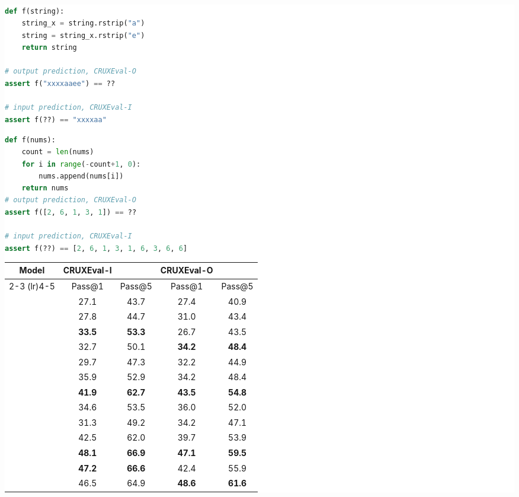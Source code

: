 ``` python
def f(string):
    string_x = string.rstrip("a")
    string = string_x.rstrip("e")
    return string

# output prediction, CRUXEval-O
assert f("xxxxaaee") == ??

# input prediction, CRUXEval-I
assert f(??) == "xxxxaa"
```

``` python
def f(nums):
    count = len(nums)
    for i in range(-count+1, 0):
        nums.append(nums[i])
    return nums
# output prediction, CRUXEval-O
assert f([2, 6, 1, 3, 1]) == ??

# input prediction, CRUXEval-I
assert f(??) == [2, 6, 1, 3, 1, 6, 3, 6, 6]
```

<div id="tab:cruxeval">

|  **Model**  | **CRUXEval-I** |          | **CRUXEval-O** |          |
|:-----------:|:--------------:|:--------:|:--------------:|:--------:|
| 2-3 (lr)4-5 |     Pass@1     |  Pass@5  |     Pass@1     |  Pass@5  |
|             |      27.1      |   43.7   |      27.4      |   40.9   |
|             |      27.8      |   44.7   |      31.0      |   43.4   |
|             |    **33.5**    | **53.3** |      26.7      |   43.5   |
|             |      32.7      |   50.1   |    **34.2**    | **48.4** |
|             |      29.7      |   47.3   |      32.2      |   44.9   |
|             |      35.9      |   52.9   |      34.2      |   48.4   |
|             |    **41.9**    | **62.7** |    **43.5**    | **54.8** |
|             |      34.6      |   53.5   |      36.0      |   52.0   |
|             |      31.3      |   49.2   |      34.2      |   47.1   |
|             |      42.5      |   62.0   |      39.7      |   53.9   |
|             |    **48.1**    | **66.9** |    **47.1**    | **59.5** |
|             |    **47.2**    | **66.6** |      42.4      |   55.9   |
|             |      46.5      |   64.9   |    **48.6**    | **61.6** |
